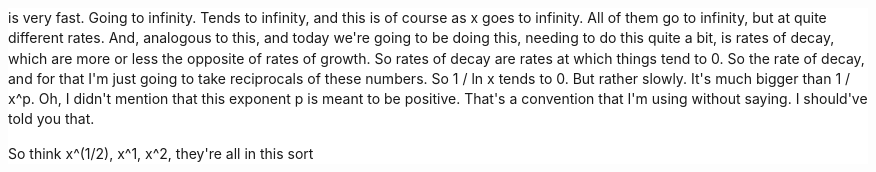   <span m='297320'>is</span> <span m='297450'>very</span> <span
  m='297830'>fast.</span> <span m='300740'>Going</span> <span
  m='301010'>to</span> <span m='301140'>infinity.</span> <span
  m='302900'>Tends</span> <span m='303220'>to</span> <span
  m='303340'>infinity,</span> <span m='303880'>and</span> <span
  m='303980'>this</span> <span m='304110'>is</span> <span m='304230'>of</span>
  <span m='304320'>course</span> <span m='304650'>as x</span> <span
  m='305270'>goes</span> <span m='305510'>to</span> <span
  m='305630'>infinity.</span> <span m='307570'>All</span> <span
  m='307840'>of</span> <span m='307920'>them</span> <span m='308020'>go</span>
  <span m='308130'>to</span> <span m='308270'>infinity,</span> <span
  m='308710'>but</span> <span m='309070'>at</span> <span m='310030'>quite</span>
  <span m='310380'>different</span> <span m='310750'>rates.</span> <span
  m='312270'>And,</span> <span m='312650'>analogous</span> <span
  m='313380'>to</span> <span m='313530'>this,</span> <span m='314260'>and</span>
  <span m='314410'>today</span> <span m='314860'>we're</span> <span
  m='315000'>going</span> <span m='315120'>to</span> <span m='315180'>be</span>
  <span m='315270'>doing</span> <span m='315630'>this,</span> <span
  m='317590'>needing</span> <span m='318010'>to</span> <span
  m='318420'>do</span> <span m='318580'>this</span> <span
  m='319230'>quite</span> <span m='319710'>a</span> <span m='319760'>bit,</span>
  <span m='320430'>is</span> <span m='322230'>rates</span> <span
  m='322660'>of</span> <span m='322800'>decay,</span> <span
  m='323530'>which</span> <span m='323710'>are</span> <span
  m='323780'>more</span> <span m='323950'>or less</span> <span
  m='324190'>the</span> <span m='324350'>opposite</span> <span
  m='324850'>of</span> <span m='324930'>rates</span> <span m='325230'>of</span>
  <span m='325380'>growth.</span> <span m='326460'>So</span> <span
  m='326550'>rates</span> <span m='326780'>of</span> <span
  m='326920'>decay</span> <span m='327070'>are</span> <span
  m='327640'>rates</span> <span m='327960'>at</span> <span
  m='328100'>which</span> <span m='328360'>things</span> <span
  m='328650'>tend</span> <span m='328930'>to</span> <span m='329030'>0.</span>
  <span m='330270'>So</span> <span m='330480'>the</span> <span m='330580'>rate
  of</span> <span m='330990'>decay,</span> <span m='338360'>and</span> <span
  m='338750'>for</span> <span m='338880'>that</span> <span m='339070'>I'm</span>
  <span m='339170'>just</span> <span m='339340'>going to</span> <span
  m='339500'>take</span> <span m='339820'>reciprocals</span> <span
  m='340510'>of</span> <span m='340620'>these</span> <span
  m='340850'>numbers.</span> <span m='341890'>So</span> <span
  m='342880'>1</span> <span m='343220'>/</span> <span m='343300'>ln</span> <span
  m='343710'>x</span> <span m='344560'>tends</span> <span m='344870'>to</span>
  <span m='344980'>0.</span> <span m='345820'>But</span> <span
  m='346060'>rather</span> <span m='346370'>slowly.</span> <span
  m='347260'>It's</span> <span m='347480'>much</span> <span
  m='347780'>bigger</span> <span m='348670'>than</span> <span
  m='348990'>1</span> <span m='349250'>/</span> <span m='349570'>x^p.</span>
  <span m='351220'>Oh,</span> <span m='351670'>I</span> <span
  m='351790'>didn't</span> <span m='352070'>mention</span> <span
  m='352480'>that</span> <span m='352640'>this</span> <span
  m='352910'>exponent</span> <span m='353490'>p</span> <span
  m='353910'>is</span> <span m='354070'>meant</span> <span m='354280'>to</span>
  <span m='354390'>be</span> <span m='354520'>positive.</span> <span
  m='355750'>That's</span> <span m='355950'>a</span> <span
  m='356030'>convention</span> <span m='356570'>that</span> <span
  m='356690'>I'm</span> <span m='357400'>using</span> <span
  m='357690'>without</span> <span m='358030'>saying.</span> <span
  m='358360'>I</span> <span m='358400'>should've</span> <span
  m='358670'>told</span> <span m='358930'>you</span> <span
  m='359040'>that.</span> </p><p><span m='360310'>So</span> <span
  m='360830'>think</span> <span m='361660'>x^(1/2),</span> <span
  m='363560'>x^1,</span> <span m='364420'>x^2,</span> <span
  m='365290'>they're</span> <span m='365460'>all</span> <span
  m='365710'>in</span> <span m='365850'>this</span> <span m='365990'>sort</span>